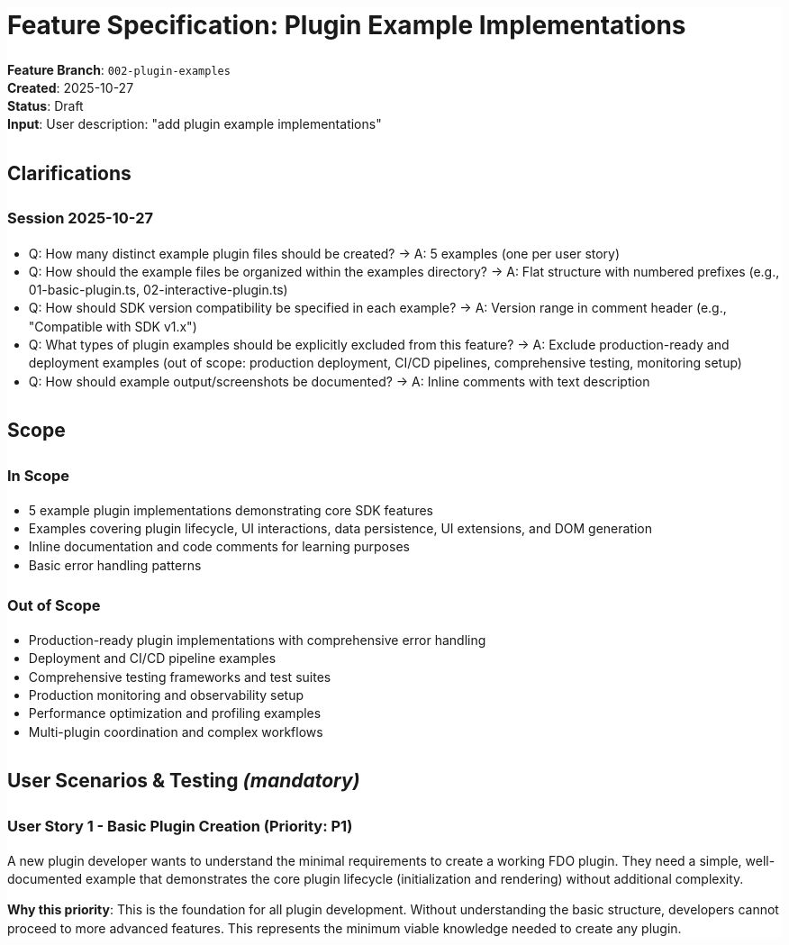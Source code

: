 # Feature Specification: Plugin Example Implementations

**Feature Branch**: `002-plugin-examples`  
**Created**: 2025-10-27  
**Status**: Draft  
**Input**: User description: "add plugin example implementations"

## Clarifications

### Session 2025-10-27

- Q: How many distinct example plugin files should be created? → A: 5 examples (one per user story)
- Q: How should the example files be organized within the examples directory? → A: Flat structure with numbered prefixes (e.g., 01-basic-plugin.ts, 02-interactive-plugin.ts)
- Q: How should SDK version compatibility be specified in each example? → A: Version range in comment header (e.g., "Compatible with SDK v1.x")
- Q: What types of plugin examples should be explicitly excluded from this feature? → A: Exclude production-ready and deployment examples (out of scope: production deployment, CI/CD pipelines, comprehensive testing, monitoring setup)
- Q: How should example output/screenshots be documented? → A: Inline comments with text description

## Scope

### In Scope
- 5 example plugin implementations demonstrating core SDK features
- Examples covering plugin lifecycle, UI interactions, data persistence, UI extensions, and DOM generation
- Inline documentation and code comments for learning purposes
- Basic error handling patterns

### Out of Scope
- Production-ready plugin implementations with comprehensive error handling
- Deployment and CI/CD pipeline examples
- Comprehensive testing frameworks and test suites
- Production monitoring and observability setup
- Performance optimization and profiling examples
- Multi-plugin coordination and complex workflows

## User Scenarios & Testing *(mandatory)*

### User Story 1 - Basic Plugin Creation (Priority: P1)

A new plugin developer wants to understand the minimal requirements to create a working FDO plugin. They need a simple, well-documented example that demonstrates the core plugin lifecycle (initialization and rendering) without additional complexity.

**Why this priority**: This is the foundation for all plugin development. Without understanding the basic structure, developers cannot proceed to more advanced features. This represents the minimum viable knowledge needed to create any plugin.
